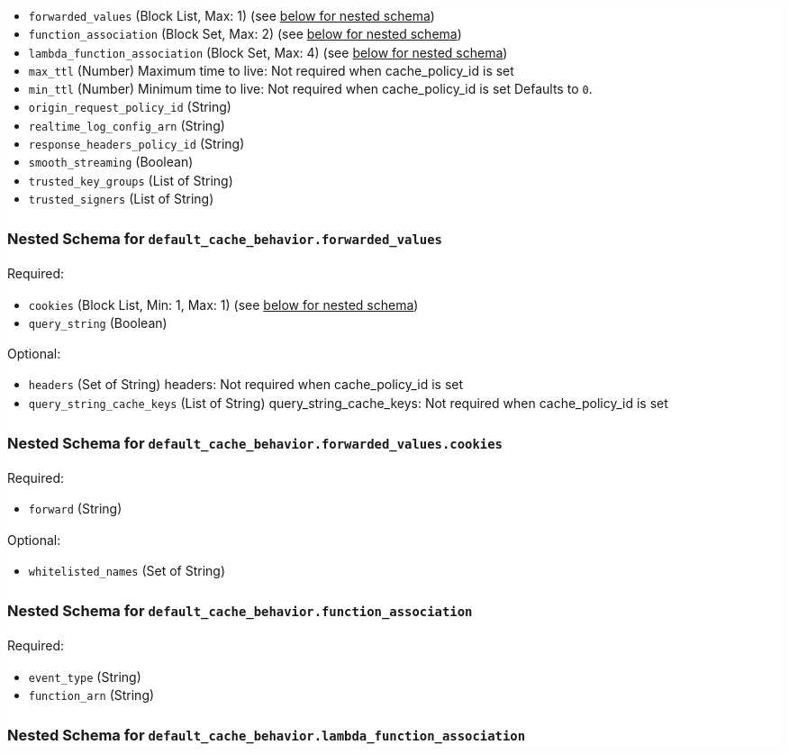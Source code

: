 - `forwarded_values` (Block List, Max: 1) (see [below for nested schema](#nestedblock--default_cache_behavior--forwarded_values))
- `function_association` (Block Set, Max: 2) (see [below for nested schema](#nestedblock--default_cache_behavior--function_association))
- `lambda_function_association` (Block Set, Max: 4) (see [below for nested schema](#nestedblock--default_cache_behavior--lambda_function_association))
- `max_ttl` (Number) Maximum time to live: Not required when cache_policy_id is set
- `min_ttl` (Number) Minimum time to live: Not required when cache_policy_id is set Defaults to `0`.
- `origin_request_policy_id` (String)
- `realtime_log_config_arn` (String)
- `response_headers_policy_id` (String)
- `smooth_streaming` (Boolean)
- `trusted_key_groups` (List of String)
- `trusted_signers` (List of String)

<a id="nestedblock--default_cache_behavior--forwarded_values"></a>
### Nested Schema for `default_cache_behavior.forwarded_values`

Required:

- `cookies` (Block List, Min: 1, Max: 1) (see [below for nested schema](#nestedblock--default_cache_behavior--forwarded_values--cookies))
- `query_string` (Boolean)

Optional:

- `headers` (Set of String) headers: Not required when cache_policy_id is set
- `query_string_cache_keys` (List of String) query_string_cache_keys: Not required when cache_policy_id is set

<a id="nestedblock--default_cache_behavior--forwarded_values--cookies"></a>
### Nested Schema for `default_cache_behavior.forwarded_values.cookies`

Required:

- `forward` (String)

Optional:

- `whitelisted_names` (Set of String)



<a id="nestedblock--default_cache_behavior--function_association"></a>
### Nested Schema for `default_cache_behavior.function_association`

Required:

- `event_type` (String)
- `function_arn` (String)


<a id="nestedblock--default_cache_behavior--lambda_function_association"></a>
### Nested Schema for `default_cache_behavior.lambda_function_association`
